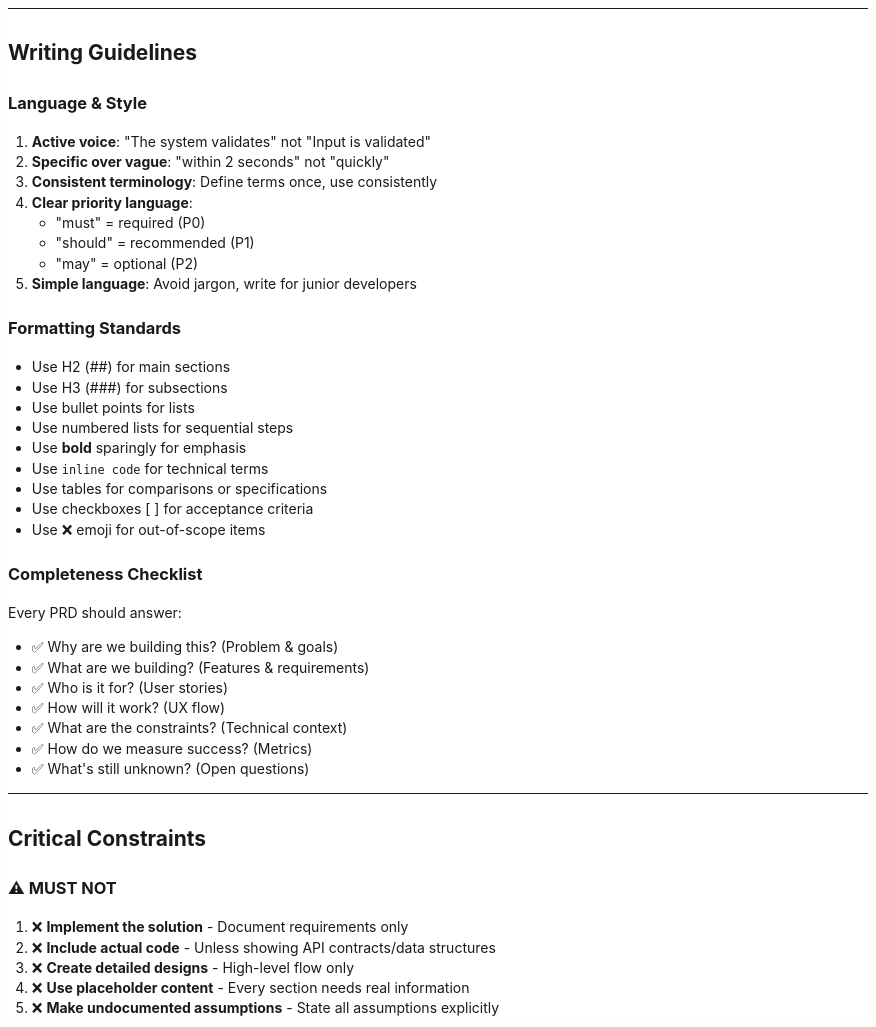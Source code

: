 ***

## Writing Guidelines

### Language & Style

1. **Active voice**: "The system validates" not "Input is validated"
2. **Specific over vague**: "within 2 seconds" not "quickly"
3. **Consistent terminology**: Define terms once, use consistently
4. **Clear priority language**: 
   * "must" = required (P0)
   * "should" = recommended (P1)
   * "may" = optional (P2)
5. **Simple language**: Avoid jargon, write for junior developers

### Formatting Standards

* Use H2 (##) for main sections
* Use H3 (###) for subsections
* Use bullet points for lists
* Use numbered lists for sequential steps
* Use **bold** sparingly for emphasis
* Use `inline code` for technical terms
* Use tables for comparisons or specifications
* Use checkboxes \[ ] for acceptance criteria
* Use ❌ emoji for out-of-scope items

### Completeness Checklist

Every PRD should answer:

* ✅ Why are we building this? (Problem & goals)
* ✅ What are we building? (Features & requirements)
* ✅ Who is it for? (User stories)
* ✅ How will it work? (UX flow)
* ✅ What are the constraints? (Technical context)
* ✅ How do we measure success? (Metrics)
* ✅ What's still unknown? (Open questions)

***

## Critical Constraints

### ⚠️ MUST NOT

1. ❌ **Implement the solution** - Document requirements only
2. ❌ **Include actual code** - Unless showing API contracts/data structures
3. ❌ **Create detailed designs** - High-level flow only
4. ❌ **Use placeholder content** - Every section needs real information
5. ❌ **Make undocumented assumptions** - State all assumptions explicitly
